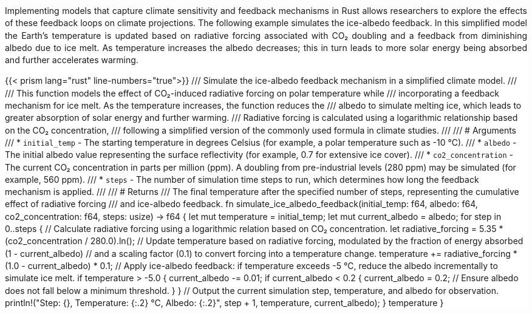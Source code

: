 <p style="text-align: justify;">
Implementing models that capture climate sensitivity and feedback mechanisms in Rust allows researchers to explore the effects of these feedback loops on climate projections. The following example simulates the ice-albedo feedback. In this simplified model the Earth’s temperature is updated based on radiative forcing associated with CO₂ doubling and a feedback from diminishing albedo due to ice melt. As temperature increases the albedo decreases; this in turn leads to more solar energy being absorbed and further accelerates warming.
</p>

{{< prism lang="rust" line-numbers="true">}}
/// Simulate the ice-albedo feedback mechanism in a simplified climate model.
///
/// This function models the effect of CO₂-induced radiative forcing on polar temperature while
/// incorporating a feedback mechanism for ice melt. As the temperature increases, the function reduces the
/// albedo to simulate melting ice, which leads to greater absorption of solar energy and further warming.
/// Radiative forcing is calculated using a logarithmic relationship based on the CO₂ concentration,
/// following a simplified version of the commonly used formula in climate studies.
///
/// # Arguments
/// * `initial_temp` - The starting temperature in degrees Celsius (for example, a polar temperature such as -10 °C).
/// * `albedo` - The initial albedo value representing the surface reflectivity (for example, 0.7 for extensive ice cover).
/// * `co2_concentration` - The current CO₂ concentration in parts per million (ppm). A doubling from pre-industrial levels (280 ppm) may be simulated (for example, 560 ppm).
/// * `steps` - The number of simulation time steps to run, which determines how long the feedback mechanism is applied.
///
/// # Returns
/// The final temperature after the specified number of steps, representing the cumulative effect of radiative forcing
/// and ice-albedo feedback.
fn simulate_ice_albedo_feedback(initial_temp: f64, albedo: f64, co2_concentration: f64, steps: usize) -> f64 {
    let mut temperature = initial_temp;
    let mut current_albedo = albedo;
    for step in 0..steps {
        // Calculate radiative forcing using a logarithmic relation based on CO₂ concentration.
        let radiative_forcing = 5.35 * (co2_concentration / 280.0).ln();
        // Update temperature based on radiative forcing, modulated by the fraction of energy absorbed (1 - current_albedo)
        // and a scaling factor (0.1) to convert forcing into a temperature change.
        temperature += radiative_forcing * (1.0 - current_albedo) * 0.1;
        // Apply ice-albedo feedback: if temperature exceeds -5 °C, reduce the albedo incrementally to simulate ice melt.
        if temperature > -5.0 {
            current_albedo -= 0.01;
            if current_albedo < 0.2 {
                current_albedo = 0.2; // Ensure albedo does not fall below a minimum threshold.
            }
        }
        // Output the current simulation step, temperature, and albedo for observation.
        println!("Step: {}, Temperature: {:.2} °C, Albedo: {:.2}", step + 1, temperature, current_albedo);
    }
    temperature
}
